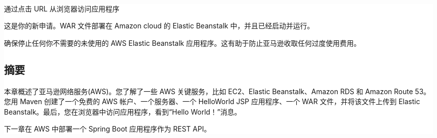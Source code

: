 通过点击 URL 从浏览器访问应用程序

这是你的新申请。WAR 文件部署在 Amazon cloud 的 Elastic Beanstalk 中，并且已经启动并运行。

确保停止任何你不需要的未使用的 AWS Elastic Beanstalk 应用程序。这有助于防止亚马逊收取任何过度使用费用。

## 摘要

本章概述了亚马逊网络服务(AWS)。您了解了一些 AWS 关键服务，比如 EC2、Elastic Beanstalk、Amazon RDS 和 Amazon Route 53。您用 Maven 创建了一个免费的 AWS 帐户、一个服务器、一个 HelloWorld JSP 应用程序、一个 WAR 文件，并将该文件上传到 Elastic Beanstalk。最后，您在浏览器中访问应用程序，看到“Hello World！”消息。

下一章在 AWS 中部署一个 Spring Boot 应用程序作为 REST API。